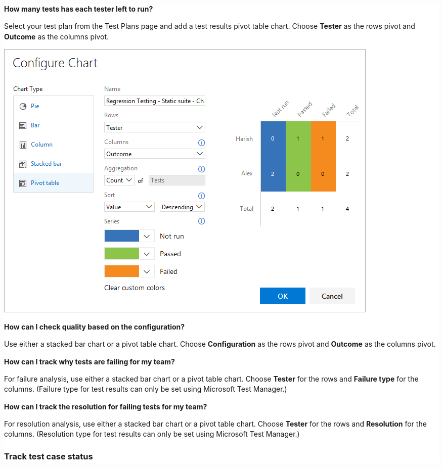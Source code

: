 **How many tests has each tester left to run?**

Select your test plan from the Test Plans page and add a test 
results pivot table chart. Choose **Tester** as the rows pivot and
**Outcome** as the columns pivot.

![For Rows, select Tester. For Columns, select Outcome. To save, click OK](media/track-test-status/ExampleTesterTestsLeft.png)

**How can I check quality based on the configuration?**

Use either a stacked bar chart or a pivot table chart. 
Choose **Configuration** as the rows pivot and **Outcome** as 
the columns pivot.

**How can I track why tests are failing for my team?**

For failure analysis, use either a stacked bar chart 
or a pivot table chart. Choose **Tester** for the rows 
and **Failure type** for the columns. (Failure type for 
test results can only be set using Microsoft Test Manager.)

**How can I track the resolution for failing tests for my team?**

For resolution analysis, use either a stacked bar chart 
or a pivot table chart. Choose **Tester** for the rows and 
**Resolution** for the columns. (Resolution type for test 
results can only be set using Microsoft Test Manager.)

### Track test case status
